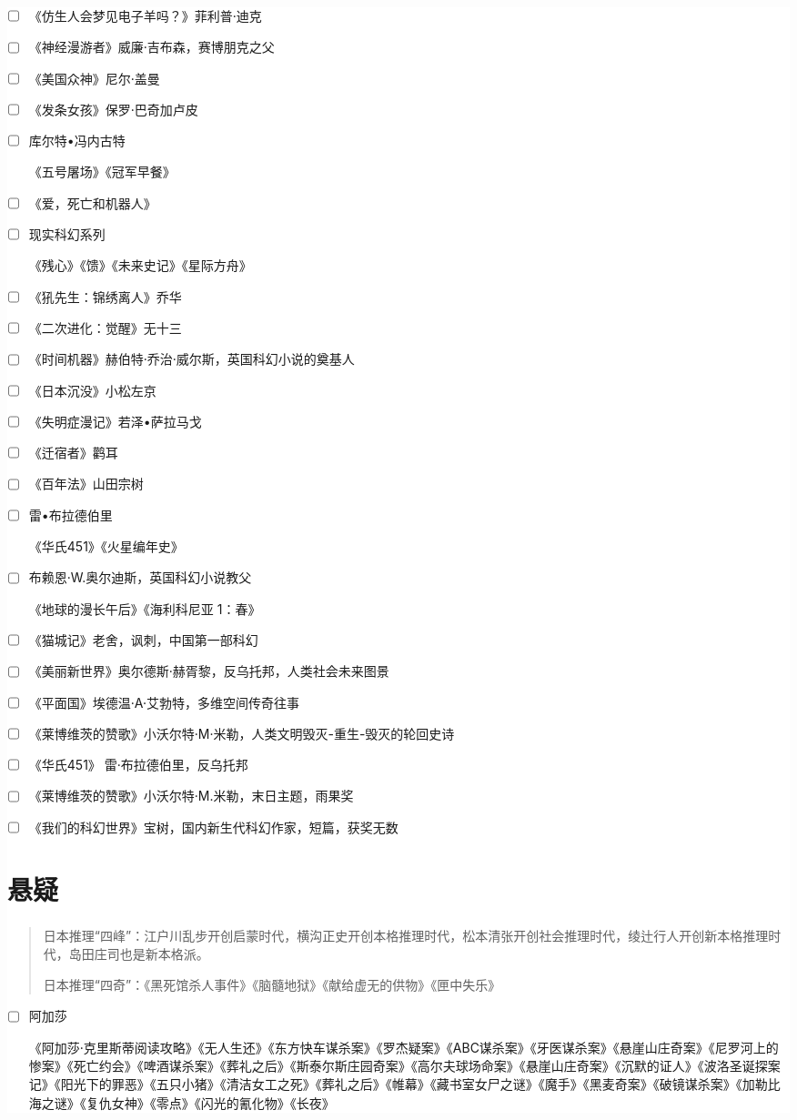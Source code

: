 - [ ] 《仿生人会梦见电子羊吗？》菲利普·迪克

- [ ] 《神经漫游者》威廉·吉布森，赛博朋克之父

- [ ] 《美国众神》尼尔·盖曼

- [ ] 《发条女孩》保罗·巴奇加卢皮

- [ ] 库尔特•冯内古特

  《五号屠场》《冠军早餐》

- [ ] 《爱，死亡和机器人》

- [ ] 现实科幻系列

  《残心》《馈》《未来史记》《星际方舟》

- [ ] 《犼先生：锦绣离人》乔华

- [ ] 《二次进化：觉醒》无十三

- [ ] 《时间机器》赫伯特·乔治·威尔斯，英国科幻小说的奠基人

- [ ] 《日本沉没》小松左京

- [ ] 《失明症漫记》若泽•萨拉马戈

- [ ] 《迁宿者》鹳耳

- [ ] 《百年法》山田宗树

- [ ] 雷•布拉德伯里

  《华氏451》《火星编年史》

- [ ] 布赖恩·W.奥尔迪斯，英国科幻小说教父

  《地球的漫长午后》《海利科尼亚 1：春》

- [ ] 《猫城记》老舍，讽刺，中国第一部科幻

- [ ] 《美丽新世界》奥尔德斯·赫胥黎，反乌托邦，人类社会未来图景

- [ ] 《平面国》埃德温·A·艾勃特，多维空间传奇往事

- [ ] 《莱博维茨的赞歌》小沃尔特·M·米勒，人类文明毁灭-重生-毁灭的轮回史诗

- [ ] 《华氏451》 雷·布拉德伯里，反乌托邦

- [ ] 《莱博维茨的赞歌》小沃尔特·M.米勒，末日主题，雨果奖

- [ ] 《我们的科幻世界》宝树，国内新生代科幻作家，短篇，获奖无数

# 悬疑

> 日本推理“四峰”：江户川乱步开创启蒙时代，横沟正史开创本格推理时代，松本清张开创社会推理时代，绫辻行人开创新本格推理时代，岛田庄司也是新本格派。
>
> 日本推理“四奇”：《黑死馆杀人事件》《脑髓地狱》《献给虚无的供物》《匣中失乐》

- [ ] 阿加莎

  《阿加莎·克里斯蒂阅读攻略》《无人生还》《东方快车谋杀案》《罗杰疑案》《ABC谋杀案》《牙医谋杀案》《悬崖山庄奇案》《尼罗河上的惨案》《死亡约会》《啤酒谋杀案》《葬礼之后》《斯泰尔斯庄园奇案》《高尔夫球场命案》《悬崖山庄奇案》《沉默的证人》《波洛圣诞探案记》《阳光下的罪恶》《五只小猪》《清洁女工之死》《葬礼之后》《帷幕》《藏书室女尸之谜》《魔手》《黑麦奇案》《破镜谋杀案》《加勒比海之谜》《复仇女神》《零点》《闪光的氰化物》《长夜》
